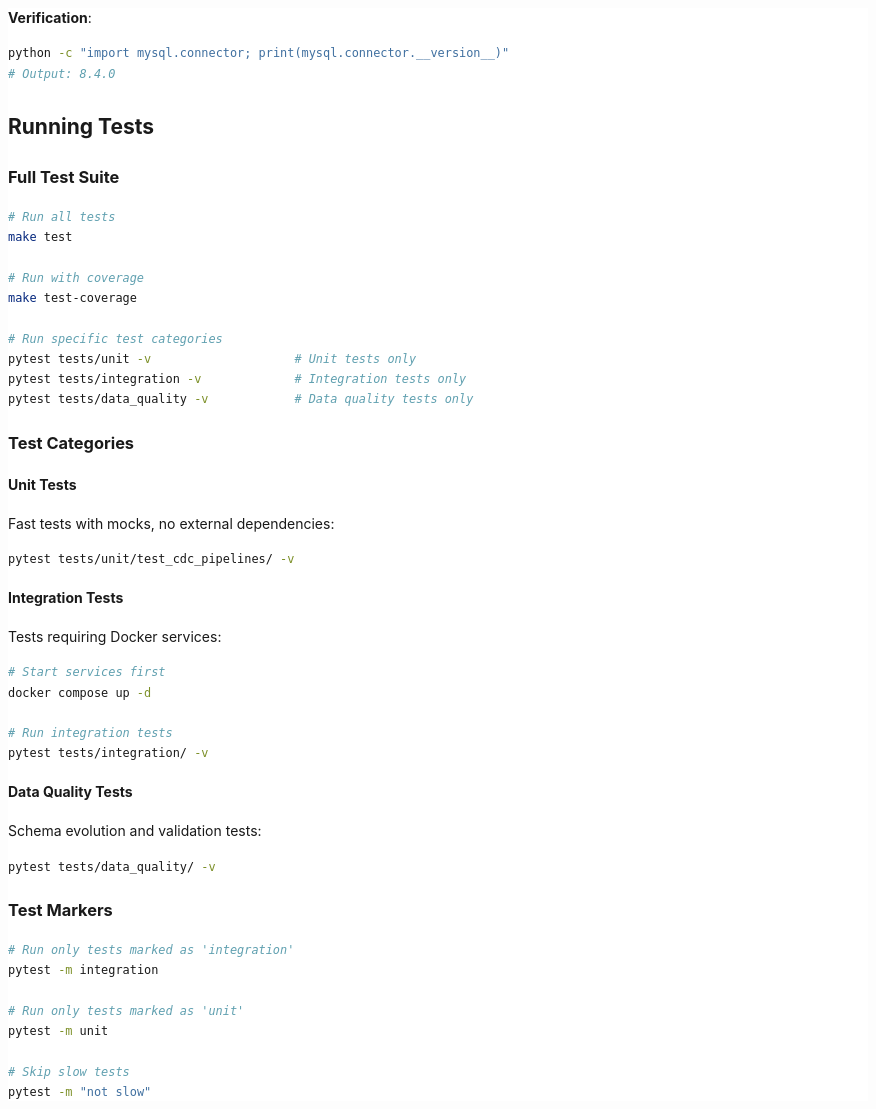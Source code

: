 **Verification**:
```bash
python -c "import mysql.connector; print(mysql.connector.__version__)"
# Output: 8.4.0
```

## Running Tests

### Full Test Suite

```bash
# Run all tests
make test

# Run with coverage
make test-coverage

# Run specific test categories
pytest tests/unit -v                    # Unit tests only
pytest tests/integration -v             # Integration tests only
pytest tests/data_quality -v            # Data quality tests only
```

### Test Categories

#### Unit Tests
Fast tests with mocks, no external dependencies:
```bash
pytest tests/unit/test_cdc_pipelines/ -v
```

#### Integration Tests
Tests requiring Docker services:
```bash
# Start services first
docker compose up -d

# Run integration tests
pytest tests/integration/ -v
```

#### Data Quality Tests
Schema evolution and validation tests:
```bash
pytest tests/data_quality/ -v
```

### Test Markers

```bash
# Run only tests marked as 'integration'
pytest -m integration

# Run only tests marked as 'unit'
pytest -m unit

# Skip slow tests
pytest -m "not slow"
```
